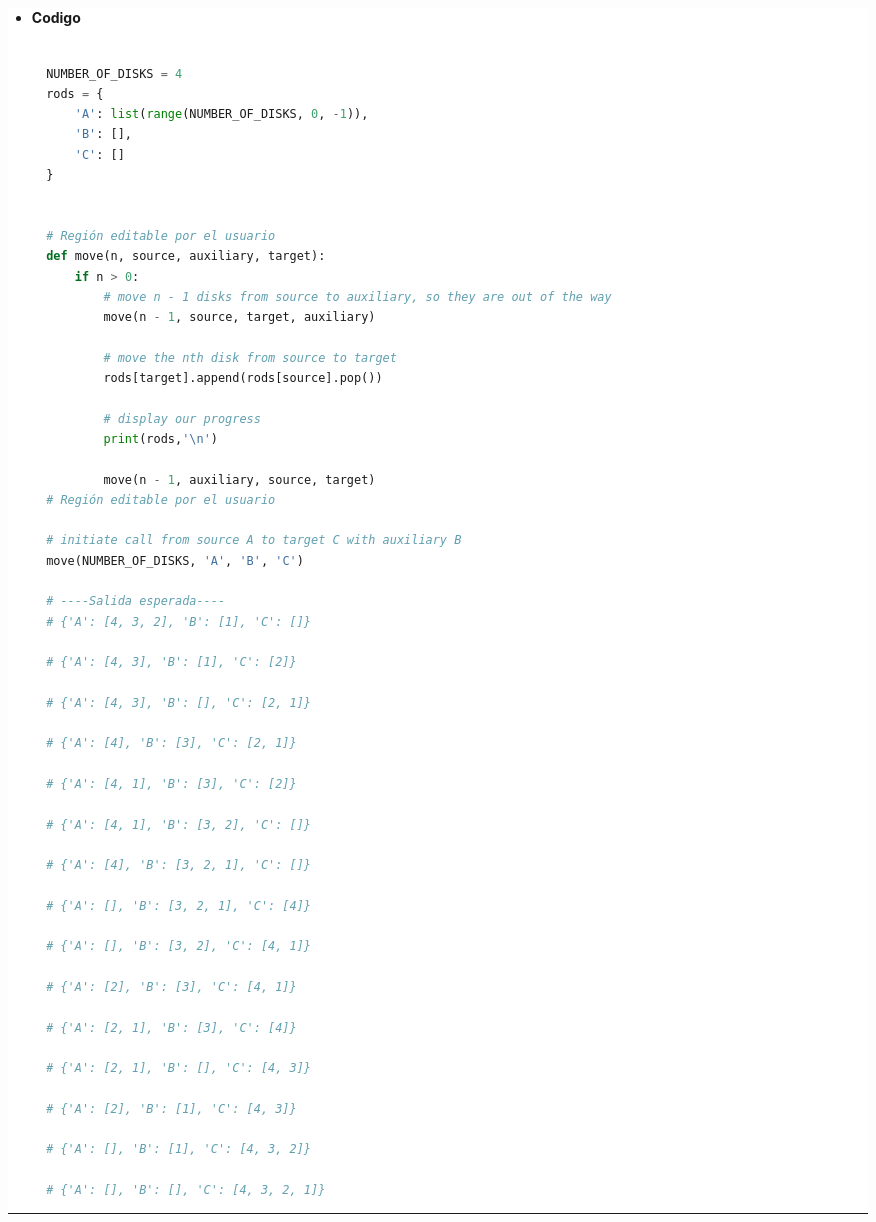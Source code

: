 - **Codigo**
  
  ```py
    
    NUMBER_OF_DISKS = 4
    rods = {
        'A': list(range(NUMBER_OF_DISKS, 0, -1)),
        'B': [],
        'C': []
    }
    

    # Región editable por el usuario
    def move(n, source, auxiliary, target):
        if n > 0:
            # move n - 1 disks from source to auxiliary, so they are out of the way
            move(n - 1, source, target, auxiliary)

            # move the nth disk from source to target
            rods[target].append(rods[source].pop())

            # display our progress
            print(rods,'\n')

            move(n - 1, auxiliary, source, target)
    # Región editable por el usuario
    
    # initiate call from source A to target C with auxiliary B
    move(NUMBER_OF_DISKS, 'A', 'B', 'C')
 
    # ----Salida esperada----
    # {'A': [4, 3, 2], 'B': [1], 'C': []}
    
    # {'A': [4, 3], 'B': [1], 'C': [2]}
    
    # {'A': [4, 3], 'B': [], 'C': [2, 1]}
    
    # {'A': [4], 'B': [3], 'C': [2, 1]}
    
    # {'A': [4, 1], 'B': [3], 'C': [2]}
    
    # {'A': [4, 1], 'B': [3, 2], 'C': []}
    
    # {'A': [4], 'B': [3, 2, 1], 'C': []}
    
    # {'A': [], 'B': [3, 2, 1], 'C': [4]}
    
    # {'A': [], 'B': [3, 2], 'C': [4, 1]}
    
    # {'A': [2], 'B': [3], 'C': [4, 1]}
    
    # {'A': [2, 1], 'B': [3], 'C': [4]}
    
    # {'A': [2, 1], 'B': [], 'C': [4, 3]}
    
    # {'A': [2], 'B': [1], 'C': [4, 3]}
    
    # {'A': [], 'B': [1], 'C': [4, 3, 2]}
    
    # {'A': [], 'B': [], 'C': [4, 3, 2, 1]}

  ```

---